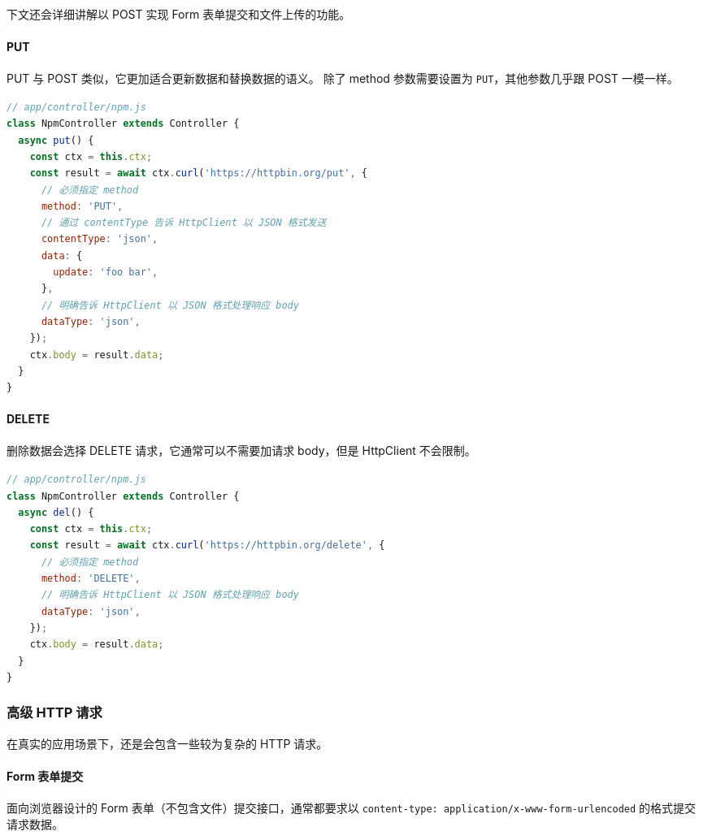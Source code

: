 下文还会详细讲解以 POST 实现 Form 表单提交和文件上传的功能。

#### PUT

PUT 与 POST 类似，它更加适合更新数据和替换数据的语义。 除了 method 参数需要设置为 `PUT`，其他参数几乎跟 POST 一模一样。

```javascript
// app/controller/npm.js
class NpmController extends Controller {
  async put() {
    const ctx = this.ctx;
    const result = await ctx.curl('https://httpbin.org/put', {
      // 必须指定 method
      method: 'PUT',
      // 通过 contentType 告诉 HttpClient 以 JSON 格式发送
      contentType: 'json',
      data: {
        update: 'foo bar',
      },
      // 明确告诉 HttpClient 以 JSON 格式处理响应 body
      dataType: 'json',
    });
    ctx.body = result.data;
  }
}
```

#### DELETE

删除数据会选择 DELETE 请求，它通常可以不需要加请求 body，但是 HttpClient 不会限制。

```javascript
// app/controller/npm.js
class NpmController extends Controller {
  async del() {
    const ctx = this.ctx;
    const result = await ctx.curl('https://httpbin.org/delete', {
      // 必须指定 method
      method: 'DELETE',
      // 明确告诉 HttpClient 以 JSON 格式处理响应 body
      dataType: 'json',
    });
    ctx.body = result.data;
  }
}
```

### 高级 HTTP 请求

在真实的应用场景下，还是会包含一些较为复杂的 HTTP 请求。

#### Form 表单提交

面向浏览器设计的 Form 表单（不包含文件）提交接口，通常都要求以 `content-type: application/x-www-form-urlencoded` 的格式提交请求数据。
